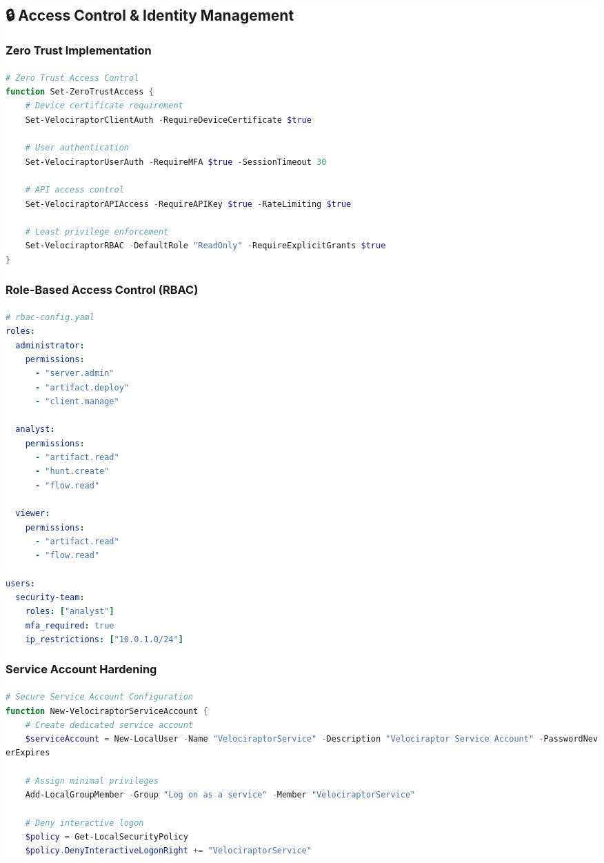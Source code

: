 
## 🔒 **Access Control & Identity Management**

### **Zero Trust Implementation**
```powershell
# Zero Trust Access Control
function Set-ZeroTrustAccess {
    # Device certificate requirement
    Set-VelociraptorClientAuth -RequireDeviceCertificate $true
    
    # User authentication
    Set-VelociraptorUserAuth -RequireMFA $true -SessionTimeout 30
    
    # API access control
    Set-VelociraptorAPIAccess -RequireAPIKey $true -RateLimiting $true
    
    # Least privilege enforcement
    Set-VelociraptorRBAC -DefaultRole "ReadOnly" -RequireExplicitGrants $true
}
```

### **Role-Based Access Control (RBAC)**
```yaml
# rbac-config.yaml
roles:
  administrator:
    permissions:
      - "server.admin"
      - "artifact.deploy"
      - "client.manage"
  
  analyst:
    permissions:
      - "artifact.read"
      - "hunt.create"
      - "flow.read"
  
  viewer:
    permissions:
      - "artifact.read"
      - "flow.read"

users:
  security-team:
    roles: ["analyst"]
    mfa_required: true
    ip_restrictions: ["10.0.1.0/24"]
```

### **Service Account Hardening**
```powershell
# Secure Service Account Configuration
function New-VelociraptorServiceAccount {
    # Create dedicated service account
    $serviceAccount = New-LocalUser -Name "VelociraptorService" -Description "Velociraptor Service Account" -PasswordNeverExpires
    
    # Assign minimal privileges
    Add-LocalGroupMember -Group "Log on as a service" -Member "VelociraptorService"
    
    # Deny interactive logon
    $policy = Get-LocalSecurityPolicy
    $policy.DenyInteractiveLogonRight += "VelociraptorService"
```